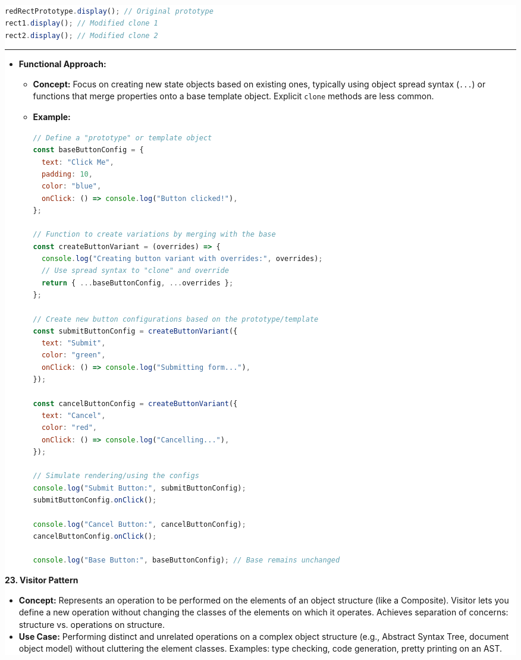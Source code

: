   ```javascript
  redRectPrototype.display(); // Original prototype
  rect1.display(); // Modified clone 1
  rect2.display(); // Modified clone 2
  ```

---

- **Functional Approach:**

  - **Concept:** Focus on creating new state objects based on existing ones, typically using object spread syntax (`...`) or functions that merge properties onto a base template object. Explicit `clone` methods are less common.
  - **Example:**

    ```javascript
    // Define a "prototype" or template object
    const baseButtonConfig = {
      text: "Click Me",
      padding: 10,
      color: "blue",
      onClick: () => console.log("Button clicked!"),
    };

    // Function to create variations by merging with the base
    const createButtonVariant = (overrides) => {
      console.log("Creating button variant with overrides:", overrides);
      // Use spread syntax to "clone" and override
      return { ...baseButtonConfig, ...overrides };
    };

    // Create new button configurations based on the prototype/template
    const submitButtonConfig = createButtonVariant({
      text: "Submit",
      color: "green",
      onClick: () => console.log("Submitting form..."),
    });

    const cancelButtonConfig = createButtonVariant({
      text: "Cancel",
      color: "red",
      onClick: () => console.log("Cancelling..."),
    });

    // Simulate rendering/using the configs
    console.log("Submit Button:", submitButtonConfig);
    submitButtonConfig.onClick();

    console.log("Cancel Button:", cancelButtonConfig);
    cancelButtonConfig.onClick();

    console.log("Base Button:", baseButtonConfig); // Base remains unchanged
    ```

**23. Visitor Pattern**

- **Concept:** Represents an operation to be performed on the elements of an object structure (like a Composite). Visitor lets you define a new operation without changing the classes of the elements on which it operates. Achieves separation of concerns: structure vs. operations on structure.
- **Use Case:** Performing distinct and unrelated operations on a complex object structure (e.g., Abstract Syntax Tree, document object model) without cluttering the element classes. Examples: type checking, code generation, pretty printing on an AST.
